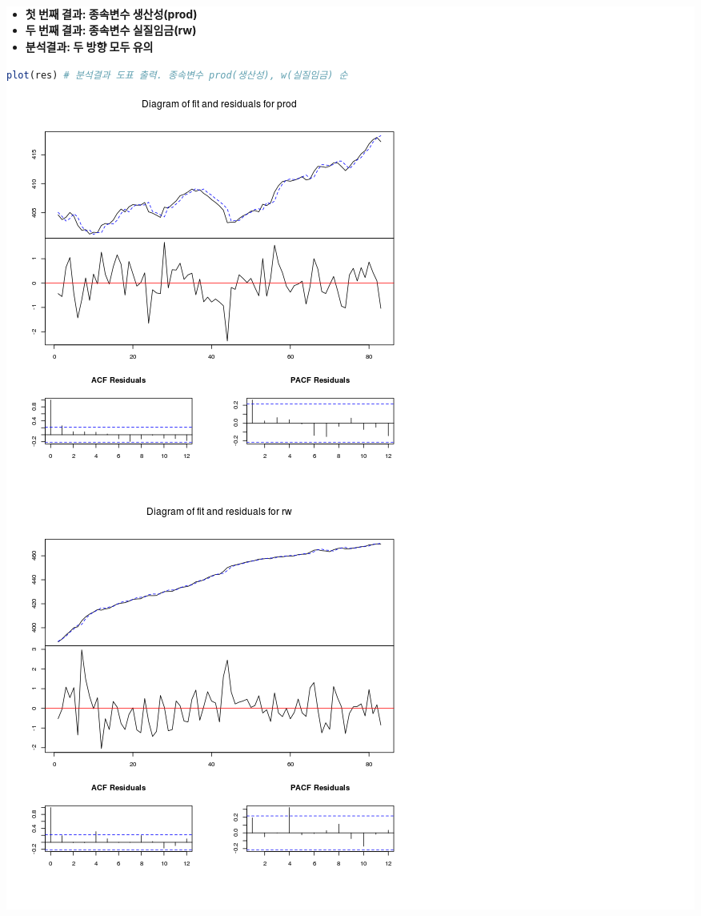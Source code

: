 - **첫 번째 결과: 종속변수 생산성(prod)**
- **두 번째 결과: 종속변수 실질임금(rw)**
- **분석결과: 두 방향 모두 유의**


```r
plot(res) # 분석결과 도표 출력. 종속변수 prod(생산성), w(실질임금) 순
```

![plot of chunk unnamed-chunk-28](figure/unnamed-chunk-281.png) ![plot of chunk unnamed-chunk-28](figure/unnamed-chunk-282.png) 
